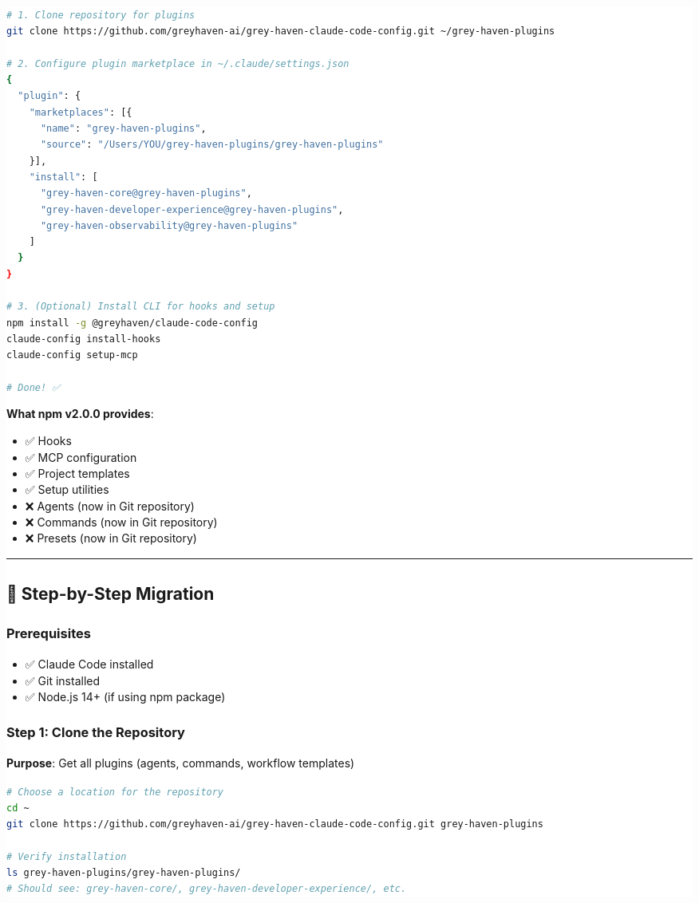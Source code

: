 ```bash
# 1. Clone repository for plugins
git clone https://github.com/greyhaven-ai/grey-haven-claude-code-config.git ~/grey-haven-plugins

# 2. Configure plugin marketplace in ~/.claude/settings.json
{
  "plugin": {
    "marketplaces": [{
      "name": "grey-haven-plugins",
      "source": "/Users/YOU/grey-haven-plugins/grey-haven-plugins"
    }],
    "install": [
      "grey-haven-core@grey-haven-plugins",
      "grey-haven-developer-experience@grey-haven-plugins",
      "grey-haven-observability@grey-haven-plugins"
    ]
  }
}

# 3. (Optional) Install CLI for hooks and setup
npm install -g @greyhaven/claude-code-config
claude-config install-hooks
claude-config setup-mcp

# Done! ✅
```

**What npm v2.0.0 provides**:
- ✅ Hooks
- ✅ MCP configuration
- ✅ Project templates
- ✅ Setup utilities
- ❌ Agents (now in Git repository)
- ❌ Commands (now in Git repository)
- ❌ Presets (now in Git repository)

---

## 🚀 Step-by-Step Migration

### Prerequisites

- ✅ Claude Code installed
- ✅ Git installed
- ✅ Node.js 14+ (if using npm package)

### Step 1: Clone the Repository

**Purpose**: Get all plugins (agents, commands, workflow templates)

```bash
# Choose a location for the repository
cd ~
git clone https://github.com/greyhaven-ai/grey-haven-claude-code-config.git grey-haven-plugins

# Verify installation
ls grey-haven-plugins/grey-haven-plugins/
# Should see: grey-haven-core/, grey-haven-developer-experience/, etc.
```
